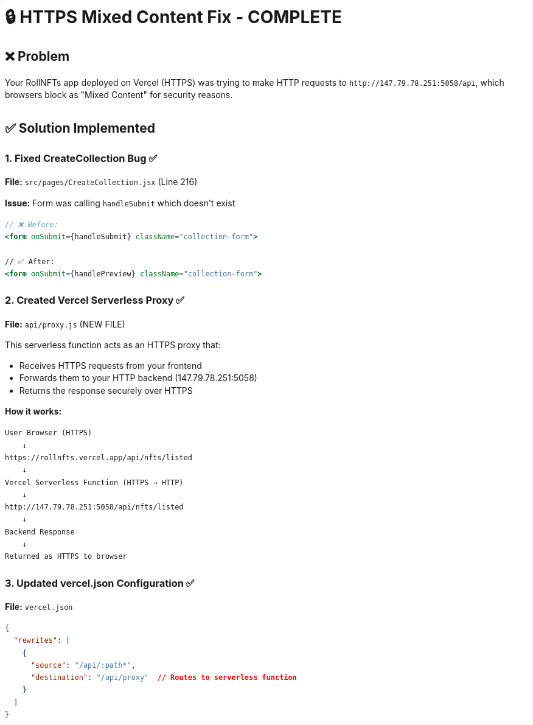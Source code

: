 # 🔒 HTTPS Mixed Content Fix - COMPLETE

## ❌ Problem
Your RollNFTs app deployed on Vercel (HTTPS) was trying to make HTTP requests to `http://147.79.78.251:5058/api`, which browsers block as "Mixed Content" for security reasons.

## ✅ Solution Implemented

### 1. **Fixed CreateCollection Bug** ✅
**File:** `src/pages/CreateCollection.jsx` (Line 216)

**Issue:** Form was calling `handleSubmit` which doesn't exist
```jsx
// ❌ Before:
<form onSubmit={handleSubmit} className="collection-form">

// ✅ After:
<form onSubmit={handlePreview} className="collection-form">
```

### 2. **Created Vercel Serverless Proxy** ✅
**File:** `api/proxy.js` (NEW FILE)

This serverless function acts as an HTTPS proxy that:
- Receives HTTPS requests from your frontend
- Forwards them to your HTTP backend (147.79.78.251:5058)
- Returns the response securely over HTTPS

**How it works:**
```
User Browser (HTTPS)
    ↓
https://rollnfts.vercel.app/api/nfts/listed
    ↓
Vercel Serverless Function (HTTPS → HTTP)
    ↓
http://147.79.78.251:5058/api/nfts/listed
    ↓
Backend Response
    ↓
Returned as HTTPS to browser
```

### 3. **Updated vercel.json Configuration** ✅
**File:** `vercel.json`

```json
{
  "rewrites": [
    {
      "source": "/api/:path*",
      "destination": "/api/proxy"  // Routes to serverless function
    }
  ]
}
```
